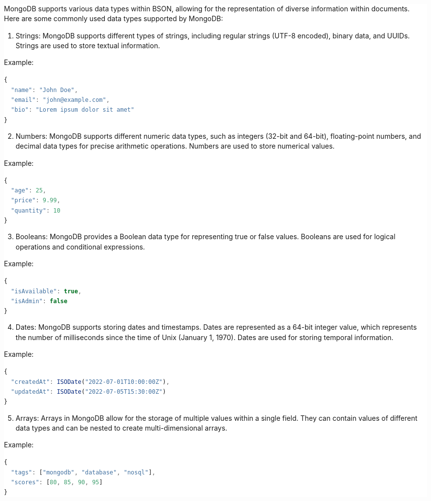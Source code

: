 MongoDB supports various data types within BSON, allowing for the representation of diverse information within documents. Here are some commonly used data types supported by MongoDB:

1. Strings: MongoDB supports different types of strings, including regular strings (UTF-8 encoded), binary data, and UUIDs. Strings are used to store textual information.

Example:
```javascript
{
  "name": "John Doe",
  "email": "john@example.com",
  "bio": "Lorem ipsum dolor sit amet"
}
```

2. Numbers: MongoDB supports different numeric data types, such as integers (32-bit and 64-bit), floating-point numbers, and decimal data types for precise arithmetic operations. Numbers are used to store numerical values.

Example:
```javascript
{
  "age": 25,
  "price": 9.99,
  "quantity": 10
}
```

3. Booleans: MongoDB provides a Boolean data type for representing true or false values. Booleans are used for logical operations and conditional expressions.

Example:
```javascript
{
  "isAvailable": true,
  "isAdmin": false
}
```

4. Dates: MongoDB supports storing dates and timestamps. Dates are represented as a 64-bit integer value, which represents the number of milliseconds since the time of Unix (January 1, 1970). Dates are used for storing temporal information.

Example:
```javascript
{
  "createdAt": ISODate("2022-07-01T10:00:00Z"),
  "updatedAt": ISODate("2022-07-05T15:30:00Z")
}
```

5. Arrays: Arrays in MongoDB allow for the storage of multiple values within a single field. They can contain values of different data types and can be nested to create multi-dimensional arrays.

Example:
```javascript
{
  "tags": ["mongodb", "database", "nosql"],
  "scores": [80, 85, 90, 95]
}
```
